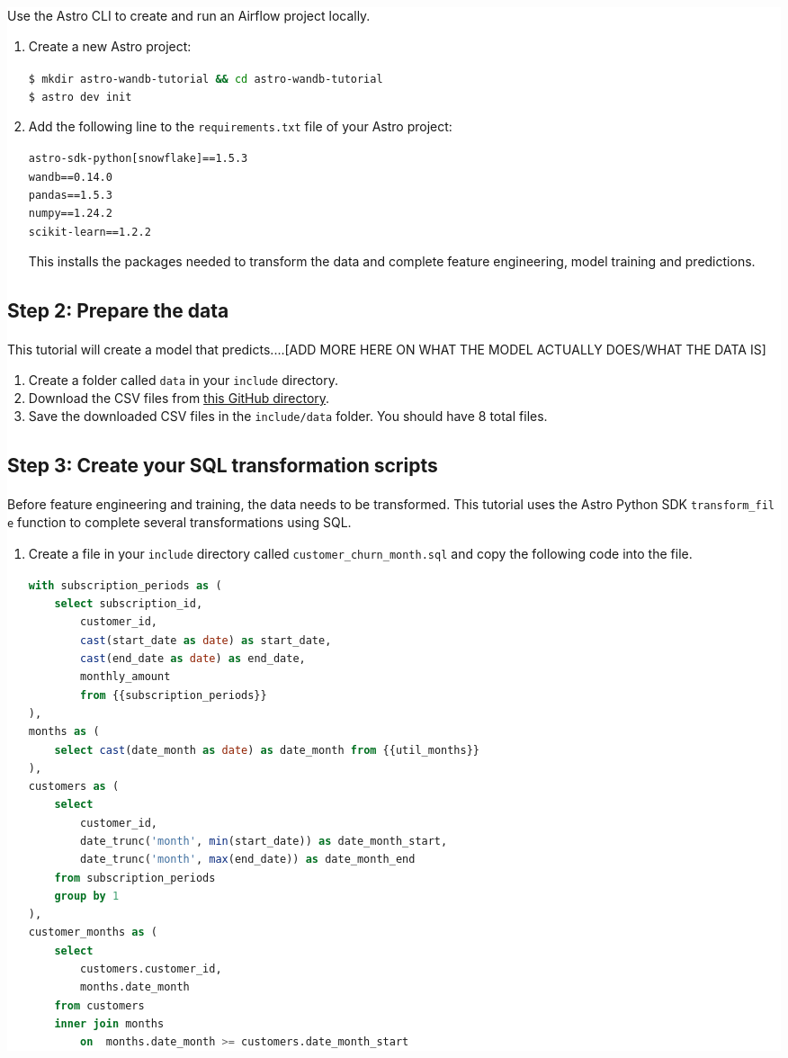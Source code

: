 Use the Astro CLI to create and run an Airflow project locally.

1. Create a new Astro project:

    ```sh
    $ mkdir astro-wandb-tutorial && cd astro-wandb-tutorial
    $ astro dev init
    ```

2. Add the following line to the `requirements.txt` file of your Astro project:

    ```text
    astro-sdk-python[snowflake]==1.5.3
    wandb==0.14.0
    pandas==1.5.3
    numpy==1.24.2
    scikit-learn==1.2.2
    ```

    This installs the packages needed to transform the data and complete feature engineering, model training and predictions.

## Step 2: Prepare the data

This tutorial will create a model that predicts....[ADD MORE HERE ON WHAT THE MODEL ACTUALLY DOES/WHAT THE DATA IS]

1. Create a folder called `data` in your `include` directory.
2. Download the CSV files from [this GitHub directory](https://github.com/astronomer/airflow-wandb-demo/tree/simple/include/data).
3. Save the downloaded CSV files in the `include/data` folder. You should have 8 total files.

## Step 3: Create your SQL transformation scripts

Before feature engineering and training, the data needs to be transformed. This tutorial uses the Astro Python SDK `transform_file` function to complete several transformations using SQL.

1. Create a file in your `include` directory called `customer_churn_month.sql` and copy the following code into the file.

    ```sql
    with subscription_periods as (
        select subscription_id, 
            customer_id, 
            cast(start_date as date) as start_date, 
            cast(end_date as date) as end_date, 
            monthly_amount 
            from {{subscription_periods}}
    ),
    months as (
        select cast(date_month as date) as date_month from {{util_months}}
    ),
    customers as (
        select
            customer_id,
            date_trunc('month', min(start_date)) as date_month_start,
            date_trunc('month', max(end_date)) as date_month_end
        from subscription_periods
        group by 1
    ),
    customer_months as (
        select
            customers.customer_id,
            months.date_month
        from customers
        inner join months
            on  months.date_month >= customers.date_month_start